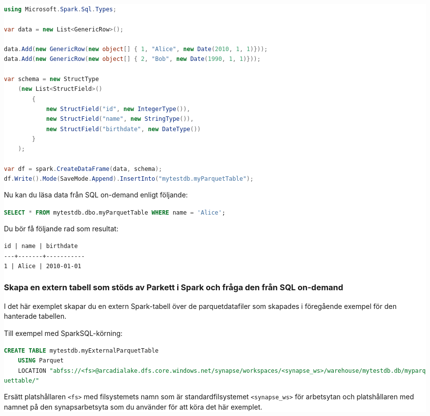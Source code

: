 ```csharp
using Microsoft.Spark.Sql.Types;

var data = new List<GenericRow>();

data.Add(new GenericRow(new object[] { 1, "Alice", new Date(2010, 1, 1)}));
data.Add(new GenericRow(new object[] { 2, "Bob", new Date(1990, 1, 1)}));

var schema = new StructType
    (new List<StructField>()
        {
            new StructField("id", new IntegerType()),
            new StructField("name", new StringType()),
            new StructField("birthdate", new DateType())
        }
    );

var df = spark.CreateDataFrame(data, schema);
df.Write().Mode(SaveMode.Append).InsertInto("mytestdb.myParquetTable");
```

Nu kan du läsa data från SQL on-demand enligt följande:

```sql
SELECT * FROM mytestdb.dbo.myParquetTable WHERE name = 'Alice';
```

Du bör få följande rad som resultat:

```
id | name | birthdate
---+-------+-----------
1 | Alice | 2010-01-01
```

### <a name="creating-an-external-table-backed-by-parquet-in-spark-and-querying-it-from-sql-on-demand"></a>Skapa en extern tabell som stöds av Parkett i Spark och fråga den från SQL on-demand

I det här exemplet skapar du en extern Spark-tabell över de parquetdatafiler som skapades i föregående exempel för den hanterade tabellen.

Till exempel med SparkSQL-körning:

```sql
CREATE TABLE mytestdb.myExternalParquetTable
    USING Parquet
    LOCATION "abfss://<fs>@arcadialake.dfs.core.windows.net/synapse/workspaces/<synapse_ws>/warehouse/mytestdb.db/myparquettable/"
```

Ersätt platshållaren `<fs>` med filsystemets namn som är standardfilsystemet `<synapse_ws>` för arbetsytan och platshållaren med namnet på den synapsarbetsyta som du använder för att köra det här exemplet.
